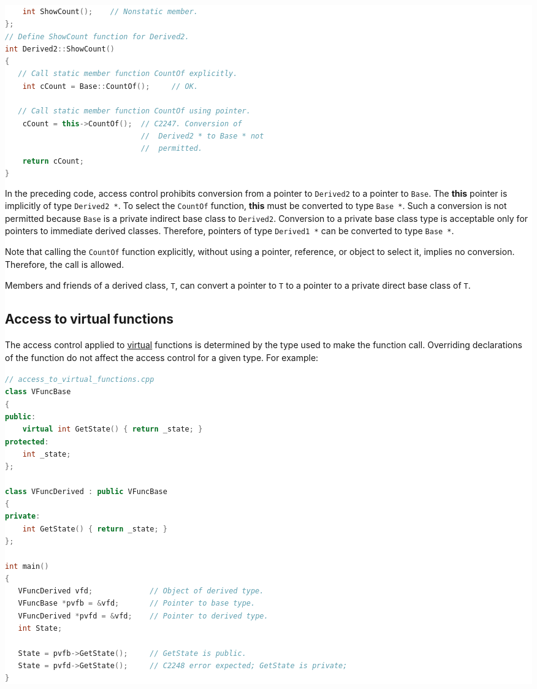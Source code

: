 ```cpp 
    int ShowCount();    // Nonstatic member.  
};  
// Define ShowCount function for Derived2.  
int Derived2::ShowCount()  
{  
   // Call static member function CountOf explicitly.  
    int cCount = Base::CountOf();     // OK.  
  
   // Call static member function CountOf using pointer.  
    cCount = this->CountOf();  // C2247. Conversion of  
                               //  Derived2 * to Base * not  
                               //  permitted.  
    return cCount;  
}  
```  
  
 In the preceding code, access control prohibits conversion from a pointer to `Derived2` to a pointer to `Base`. The **this** pointer is implicitly of type `Derived2 *`. To select the `CountOf` function, **this** must be converted to type `Base *`. Such a conversion is not permitted because `Base` is a private indirect base class to `Derived2`. Conversion to a private base class type is acceptable only for pointers to immediate derived classes. Therefore, pointers of type `Derived1 *` can be converted to type `Base *`.  
  
 Note that calling the `CountOf` function explicitly, without using a pointer, reference, or object to select it, implies no conversion. Therefore, the call is allowed.  
  
 Members and friends of a derived class, `T`, can convert a pointer to `T` to a pointer to a private direct base class of `T`.  
  
## Access to virtual functions  
 The access control applied to [virtual](../cpp/virtual-cpp.md) functions is determined by the type used to make the function call. Overriding declarations of the function do not affect the access control for a given type. For example:  
  
```cpp 
// access_to_virtual_functions.cpp  
class VFuncBase  
{  
public:  
    virtual int GetState() { return _state; }  
protected:  
    int _state;  
};  
  
class VFuncDerived : public VFuncBase  
{  
private:  
    int GetState() { return _state; }  
};  
  
int main()  
{  
   VFuncDerived vfd;             // Object of derived type.  
   VFuncBase *pvfb = &vfd;       // Pointer to base type.  
   VFuncDerived *pvfd = &vfd;    // Pointer to derived type.  
   int State;  
  
   State = pvfb->GetState();     // GetState is public.  
   State = pvfd->GetState();     // C2248 error expected; GetState is private;  
}  
```  
  